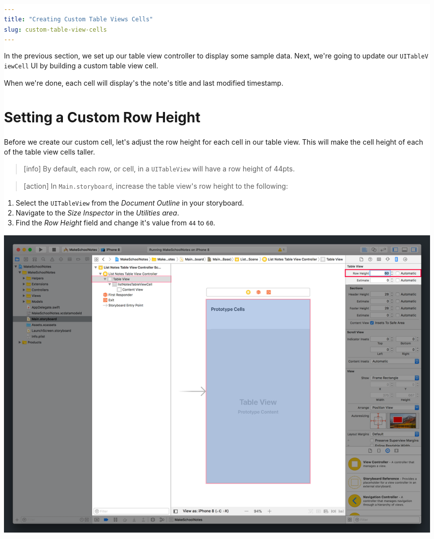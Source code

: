 ```yaml
---
title: "Creating Custom Table Views Cells"
slug: custom-table-view-cells
---
```


In the previous section, we set up our table view controller to display some sample data. Next, we're going to update our `UITableViewCell` UI by building a custom table view cell.

When we're done, each cell will display's the note's title and last modified timestamp.

# Setting a Custom Row Height

Before we create our custom cell, let's adjust the row height for each cell in our table view. This will make the cell height of each of the table view cells taller.

> [info]
By default, each row, or cell, in a `UITableView` will have a row height of 44pts.



> [action]
In `Main.storyboard`, increase the table view's row height to the following:
>
1. Select the `UITableView` from the _Document Outline_ in your storyboard.
1. Navigate to the _Size Inspector_ in the _Utilities area_.
1. Find the _Row Height_ field and change it's value from `44` to `60`.
>
![Set Table View Row Height](assets/set_table_view_row_height.png)

